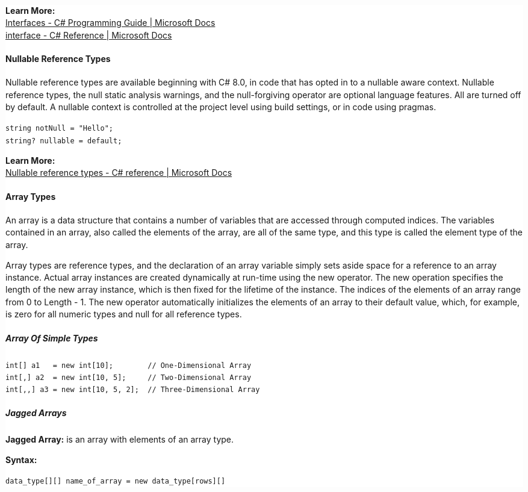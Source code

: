 **Learn More:**  
[Interfaces - C# Programming Guide | Microsoft Docs](https://docs.microsoft.com/en-us/dotnet/csharp/programming-guide/interfaces/)  
[interface - C# Reference | Microsoft Docs](https://docs.microsoft.com/en-us/dotnet/csharp/language-reference/keywords/interface)

#### [](https://constructg.com/csharp-cheat-sheet/#Nullable-Reference-Types "Nullable-Reference-Types")Nullable Reference Types

Nullable reference types are available beginning with C# 8.0, in code that has opted in to a nullable aware context. Nullable reference types, the null static analysis warnings, and the null-forgiving operator are optional language features. All are turned off by default. A nullable context is controlled at the project level using build settings, or in code using pragmas.

```
string notNull = "Hello";
string? nullable = default;
```

**Learn More:**  
[Nullable reference types - C# reference | Microsoft Docs](https://docs.microsoft.com/en-us/dotnet/csharp/language-reference/builtin-types/nullable-reference-types)

#### [](https://constructg.com/csharp-cheat-sheet/#Array-Types "Array-Types")Array Types

An array is a data structure that contains a number of variables that are accessed through computed indices. The variables contained in an array, also called the elements of the array, are all of the same type, and this type is called the element type of the array.

Array types are reference types, and the declaration of an array variable simply sets aside space for a reference to an array instance. Actual array instances are created dynamically at run-time using the new operator. The new operation specifies the length of the new array instance, which is then fixed for the lifetime of the instance. The indices of the elements of an array range from 0 to Length - 1. The new operator automatically initializes the elements of an array to their default value, which, for example, is zero for all numeric types and null for all reference types.

##### [](https://constructg.com/csharp-cheat-sheet/#Array-Of-Simple-Types "Array-Of-Simple-Types")Array Of Simple Types

```
int[] a1   = new int[10];        // One-Dimensional Array
int[,] a2  = new int[10, 5];     // Two-Dimensional Array
int[,,] a3 = new int[10, 5, 2];  // Three-Dimensional Array
```

##### [](https://constructg.com/csharp-cheat-sheet/#Jagged-Arrays "Jagged-Arrays")Jagged Arrays

**Jagged Array:** is an array with elements of an array type.

**Syntax:**

```
data_type[][] name_of_array = new data_type[rows][]
```
